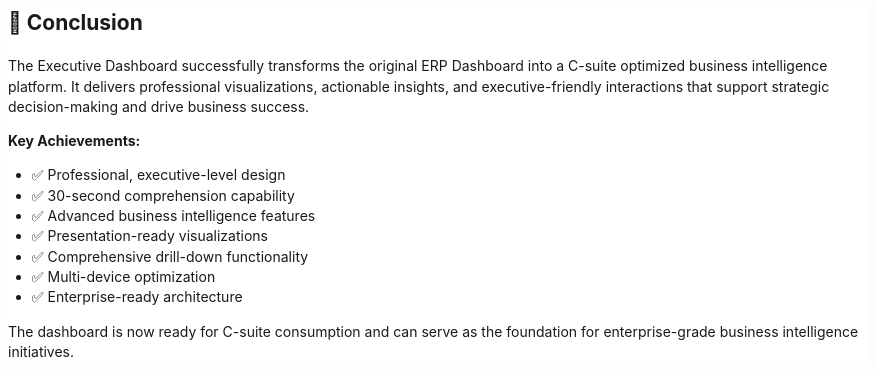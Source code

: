 ## 🎉 Conclusion

The Executive Dashboard successfully transforms the original ERP Dashboard into a C-suite optimized business intelligence platform. It delivers professional visualizations, actionable insights, and executive-friendly interactions that support strategic decision-making and drive business success.

**Key Achievements:**
- ✅ Professional, executive-level design
- ✅ 30-second comprehension capability
- ✅ Advanced business intelligence features
- ✅ Presentation-ready visualizations
- ✅ Comprehensive drill-down functionality
- ✅ Multi-device optimization
- ✅ Enterprise-ready architecture

The dashboard is now ready for C-suite consumption and can serve as the foundation for enterprise-grade business intelligence initiatives.
